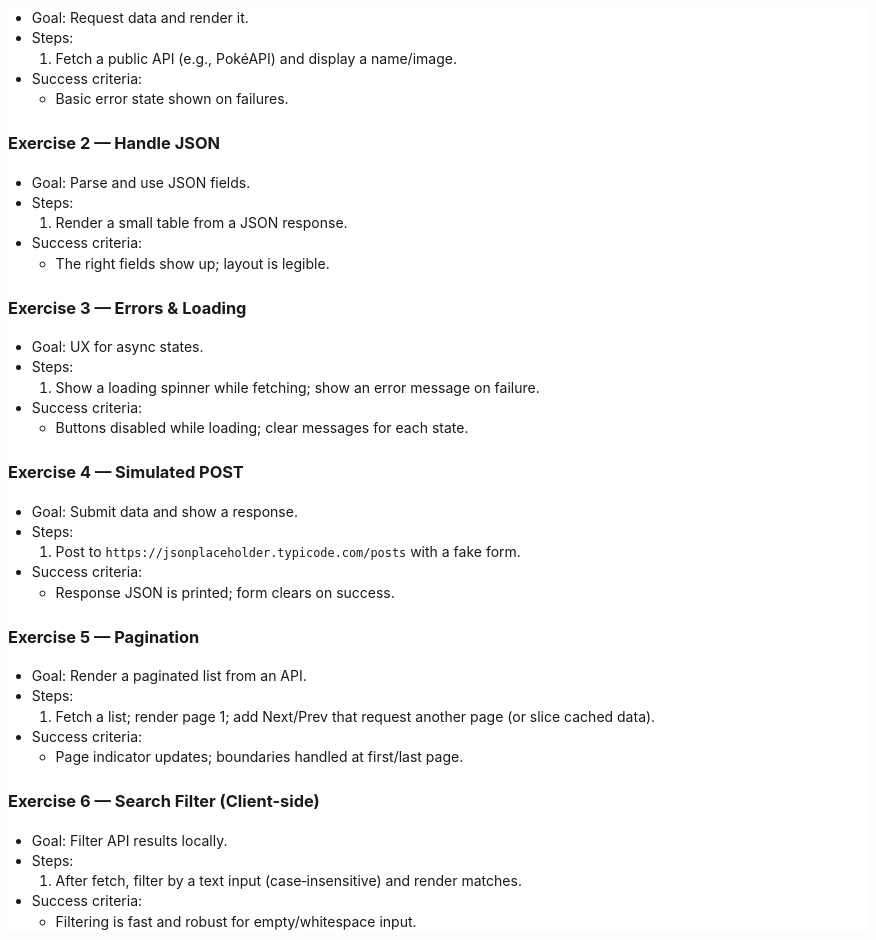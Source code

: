 - Goal: Request data and render it.
- Steps:
  1. Fetch a public API (e.g., PokéAPI) and display a name/image.
- Success criteria:
  - Basic error state shown on failures.

### Exercise 2 — Handle JSON

- Goal: Parse and use JSON fields.
- Steps:
  1. Render a small table from a JSON response.
- Success criteria:
  - The right fields show up; layout is legible.

### Exercise 3 — Errors & Loading

- Goal: UX for async states.
- Steps:
  1. Show a loading spinner while fetching; show an error message on failure.
- Success criteria:
  - Buttons disabled while loading; clear messages for each state.

### Exercise 4 — Simulated POST

- Goal: Submit data and show a response.
- Steps:
  1. Post to `https://jsonplaceholder.typicode.com/posts` with a fake form.
- Success criteria:
  - Response JSON is printed; form clears on success.

### Exercise 5 — Pagination

- Goal: Render a paginated list from an API.
- Steps:
  1. Fetch a list; render page 1; add Next/Prev that request another page (or slice cached data).
- Success criteria:
  - Page indicator updates; boundaries handled at first/last page.

### Exercise 6 — Search Filter (Client‑side)

- Goal: Filter API results locally.
- Steps:
  1. After fetch, filter by a text input (case‑insensitive) and render matches.
- Success criteria:
  - Filtering is fast and robust for empty/whitespace input.

